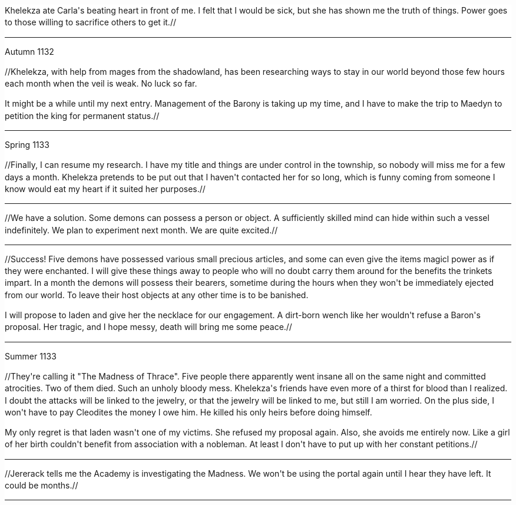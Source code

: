 Khelekza ate Carla's beating heart in front of me.  I felt that I would be sick, but she has shown me the truth of things.  Power goes to those willing to sacrifice others to get it.//

----

Autumn 1132

//Khelekza, with help from mages from the shadowland, has been researching ways to stay in our world beyond those few hours each month when the veil is weak.  No luck so far.

It might be a while until my next entry.  Management of the Barony is taking up my time, and I have to make the trip to Maedyn to petition the king for permanent status.//

----

Spring 1133

//Finally, I can resume my research.  I have my title and things are under control in the township, so nobody will miss me for a few days a month.  Khelekza pretends to be put out that I haven't contacted her for so long, which is funny coming from someone I know would eat my heart if it suited her purposes.//

----

//We have a solution.  Some demons can possess a person or object.  A sufficiently skilled mind can hide within such a vessel indefinitely.  We plan to experiment next month.  We are quite excited.//

----

//Success!  Five demons have possessed various small precious articles, and some can even give the items magicl power as if they were enchanted.  I will give these things away to people who will no doubt carry them around for the benefits the trinkets impart.  In a month the demons will possess their bearers, sometime during the hours when they won't be immediately ejected from our world.  To leave their host objects at any other time is to be banished.

I will propose to Iaden and give her the necklace for our engagement.  A dirt-born wench like her wouldn't refuse a Baron's proposal.  Her tragic, and I hope messy, death will bring me some peace.//

----

Summer 1133

//They're calling it "The Madness of Thrace".  Five people there apparently went insane all on the same night and committed atrocities.  Two of them died.  Such an unholy bloody mess.  Khelekza's friends have even more of a thirst for blood than I realized.  I doubt the attacks will be linked to the jewelry, or that the jewelry will be linked to me, but still I am worried.  On the plus side, I won't have to pay Cleodites the money I owe him.  He killed his only heirs before doing himself.

My only regret is that Iaden wasn't one of my victims.  She refused my proposal again.  Also, she avoids me entirely now.  Like a girl of her birth couldn't benefit from association with a nobleman.  At least I don't have to put up with her constant petitions.//

----

//Jererack tells me the Academy is investigating the Madness.  We won't be using the portal again until I hear they have left.  It could be months.//

----
